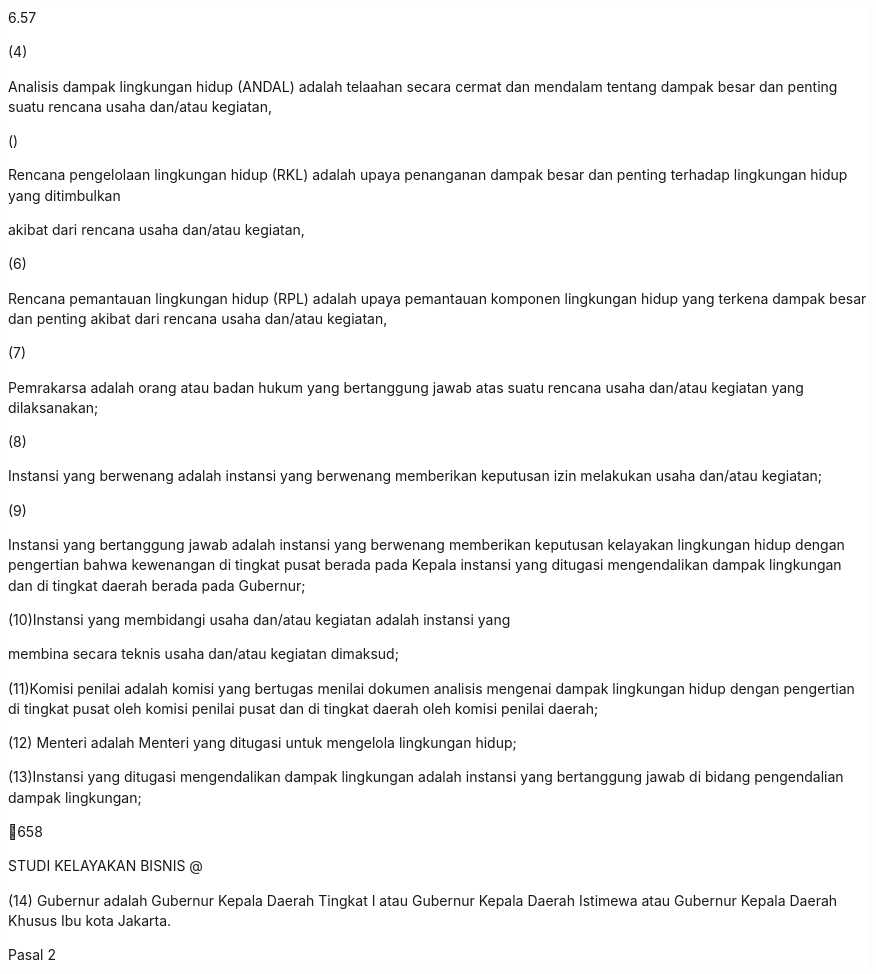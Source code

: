 6.57

(4)

Analisis  dampak lingkungan  hidup  (ANDAL) adalah  telaahan  secara
cermat dan mendalam tentang dampak besar dan penting suatu rencana
usaha dan/atau kegiatan,

()

Rencana pengelolaan lingkungan hidup (RKL) adalah upaya penanganan
dampak besar dan penting terhadap lingkungan hidup yang ditimbulkan

akibat dari rencana usaha dan/atau kegiatan,

(6)

Rencana pemantauan lingkungan hidup (RPL) adalah upaya pemantauan
komponen lingkungan hidup yang terkena dampak besar dan penting akibat
dari rencana usaha dan/atau kegiatan,

(7)

Pemrakarsa adalah orang atau badan hukum yang bertanggung jawab atas
suatu rencana usaha dan/atau kegiatan yang dilaksanakan;

(8)

Instansi  yang berwenang adalah instansi  yang berwenang memberikan
keputusan izin melakukan usaha dan/atau kegiatan;

(9)

Instansi  yang  bertanggung  jawab  adalah  instansi  yang  berwenang
memberikan keputusan kelayakan lingkungan hidup dengan pengertian
bahwa kewenangan di  tingkat pusat berada pada Kepala instansi  yang
ditugasi mengendalikan dampak lingkungan dan di tingkat daerah berada
pada Gubernur;

(10)Instansi yang membidangi usaha dan/atau kegiatan adalah instansi yang

membina secara teknis usaha dan/atau kegiatan dimaksud;

(11)Komisi penilai  adalah komisi yang bertugas menilai dokumen analisis
mengenai dampak lingkungan hidup dengan pengertian di tingkat pusat
oleh komisi penilai pusat dan di tingkat daerah oleh komisi penilai daerah;

(12) Menteri adalah Menteri yang ditugasi untuk mengelola lingkungan hidup;

(13)Instansi yang ditugasi mengendalikan dampak lingkungan adalah instansi
yang bertanggung jawab di bidang pengendalian dampak lingkungan;

658

STUDI KELAYAKAN BISNIS  @

(14)  Gubernur adalah Gubernur Kepala Daerah Tingkat I atau Gubernur Kepala
Daerah Istimewa atau Gubernur Kepala Daerah Khusus Ibu kota Jakarta.

Pasal 2
